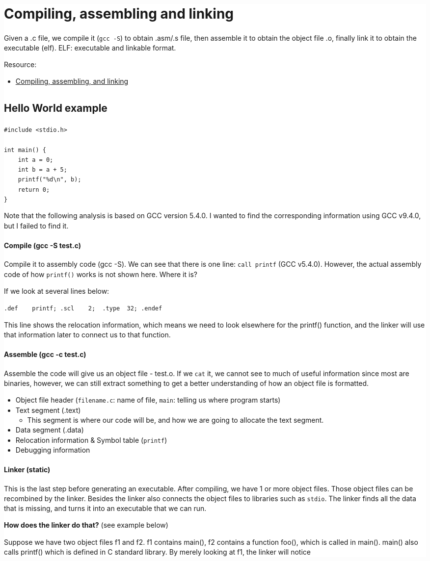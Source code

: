 # Compiling, assembling and linking

Given a .c file, we compile it (```gcc -S```) to obtain .asm/.s file, then 
assemble it to obtain the object file .o, finally link it to obtain the executable (elf).
ELF: executable and linkable format.

Resource:
+ [Compiling, assembling, and linking](https://www.youtube.com/watch?v=N2y6csonII4)




## Hello World example
```
#include <stdio.h>

int main() {
	int a = 0;
	int b = a + 5;
	printf("%d\n", b);
	return 0;
}
```
Note that the following analysis is based on GCC version 5.4.0. I wanted to 
find the corresponding information using GCC v9.4.0, but I failed to find it.

#### Compile (gcc -S test.c)
Compile it to assembly code (gcc -S). We can see that there is one line: 
```call printf``` (GCC v5.4.0). However, the actual assembly code of how 
```printf()``` works is not shown here. Where it is?

If we look at several lines below:
```
.def    printf; .scl    2;  .type  32; .endef
```
This line shows the relocation information, which means we need to look 
elsewhere for the printf() function, and the linker will use that information
later to connect us to that function.


#### Assemble (gcc -c test.c)
Assemble the code will give us an object file - test.o. If we ```cat``` it, we
cannot see to much of useful information since most are binaries, however, we
can still extract something to get a better understanding of how an object file
is formatted.

+ Object file header (```filename.c```: name of file, ```main```: telling us where program starts)
+ Text segment (.text)
	+ This segment is where our code will be, and how we are going to allocate the text segment.
+ Data segment (.data)
+ Relocation information & Symbol table (```printf```)
+ Debugging information

#### Linker (static)
This is the last step before generating an executable. After compiling, we have
1 or more object files. Those object files can be recombined by the linker. 
Besides the linker also connects the object files to libraries such as ```stdio```.
The linker finds all the data that is missing, and turns it into an executable
that we can run.

**How does the linker do that?** (see example below)

Suppose we have two object files f1 and f2. f1 contains main(), f2 contains a 
function foo(), which is called in main(). main() also calls printf() which is 
defined in C standard library. By merely looking at f1, the linker will notice
```